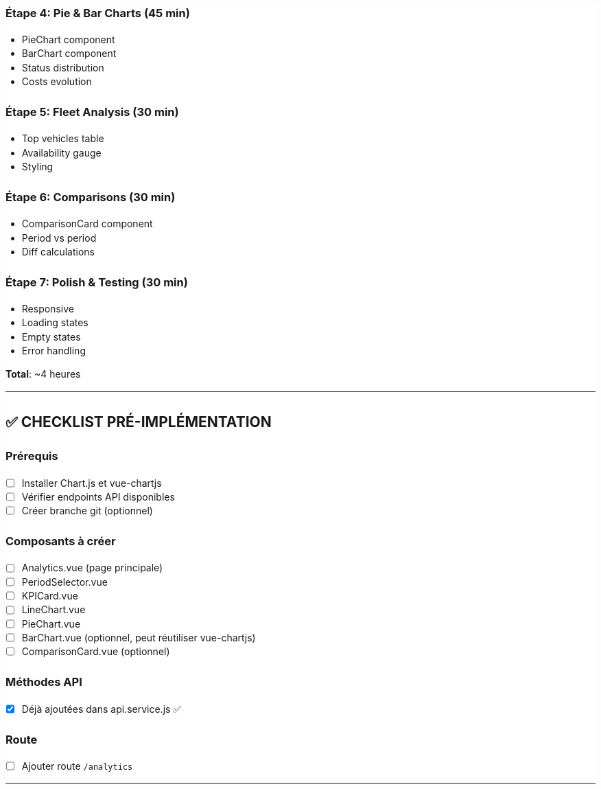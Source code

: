 ### Étape 4: Pie & Bar Charts (45 min)
- PieChart component
- BarChart component
- Status distribution
- Costs evolution

### Étape 5: Fleet Analysis (30 min)
- Top vehicles table
- Availability gauge
- Styling

### Étape 6: Comparisons (30 min)
- ComparisonCard component
- Period vs period
- Diff calculations

### Étape 7: Polish & Testing (30 min)
- Responsive
- Loading states
- Empty states
- Error handling

**Total**: ~4 heures

---

## ✅ CHECKLIST PRÉ-IMPLÉMENTATION

### Prérequis
- [ ] Installer Chart.js et vue-chartjs
- [ ] Vérifier endpoints API disponibles
- [ ] Créer branche git (optionnel)

### Composants à créer
- [ ] Analytics.vue (page principale)
- [ ] PeriodSelector.vue
- [ ] KPICard.vue
- [ ] LineChart.vue
- [ ] PieChart.vue
- [ ] BarChart.vue (optionnel, peut réutiliser vue-chartjs)
- [ ] ComparisonCard.vue (optionnel)

### Méthodes API
- [x] Déjà ajoutées dans api.service.js ✅

### Route
- [ ] Ajouter route `/analytics`

---
